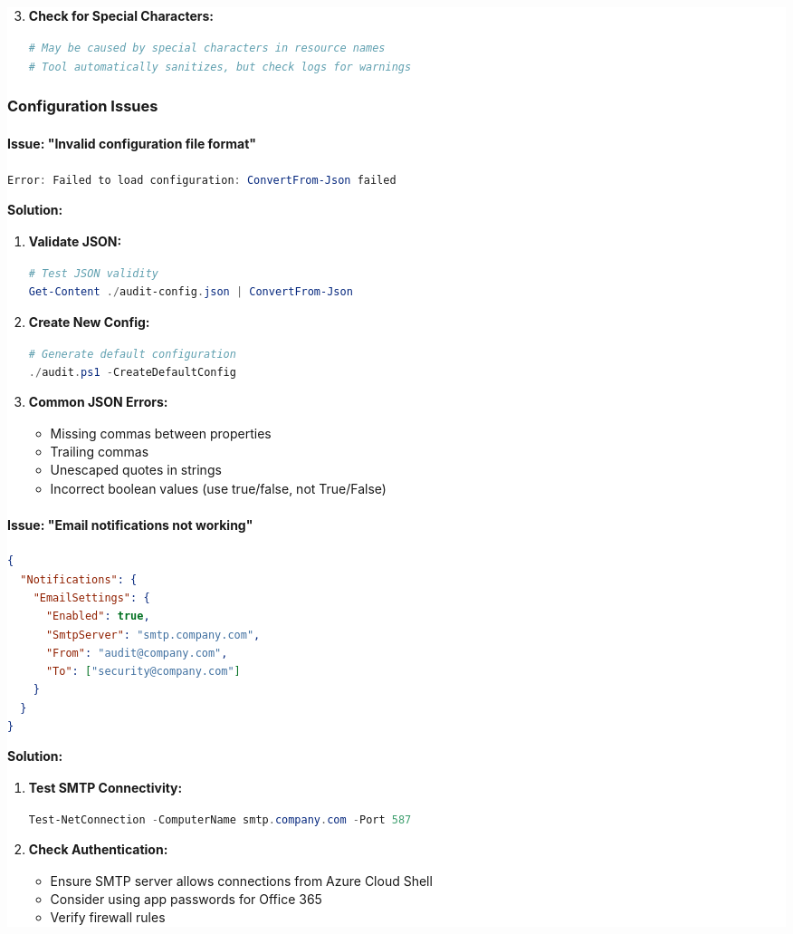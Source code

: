 3. **Check for Special Characters:**
   ```powershell
   # May be caused by special characters in resource names
   # Tool automatically sanitizes, but check logs for warnings
   ```

### Configuration Issues

#### Issue: "Invalid configuration file format"
```powershell
Error: Failed to load configuration: ConvertFrom-Json failed
```

**Solution:**
1. **Validate JSON:**
   ```powershell
   # Test JSON validity
   Get-Content ./audit-config.json | ConvertFrom-Json
   ```

2. **Create New Config:**
   ```powershell
   # Generate default configuration
   ./audit.ps1 -CreateDefaultConfig
   ```

3. **Common JSON Errors:**
   - Missing commas between properties
   - Trailing commas
   - Unescaped quotes in strings
   - Incorrect boolean values (use true/false, not True/False)

#### Issue: "Email notifications not working"
```json
{
  "Notifications": {
    "EmailSettings": {
      "Enabled": true,
      "SmtpServer": "smtp.company.com",
      "From": "audit@company.com",
      "To": ["security@company.com"]
    }
  }
}
```

**Solution:**
1. **Test SMTP Connectivity:**
   ```powershell
   Test-NetConnection -ComputerName smtp.company.com -Port 587
   ```

2. **Check Authentication:**
   - Ensure SMTP server allows connections from Azure Cloud Shell
   - Consider using app passwords for Office 365
   - Verify firewall rules
